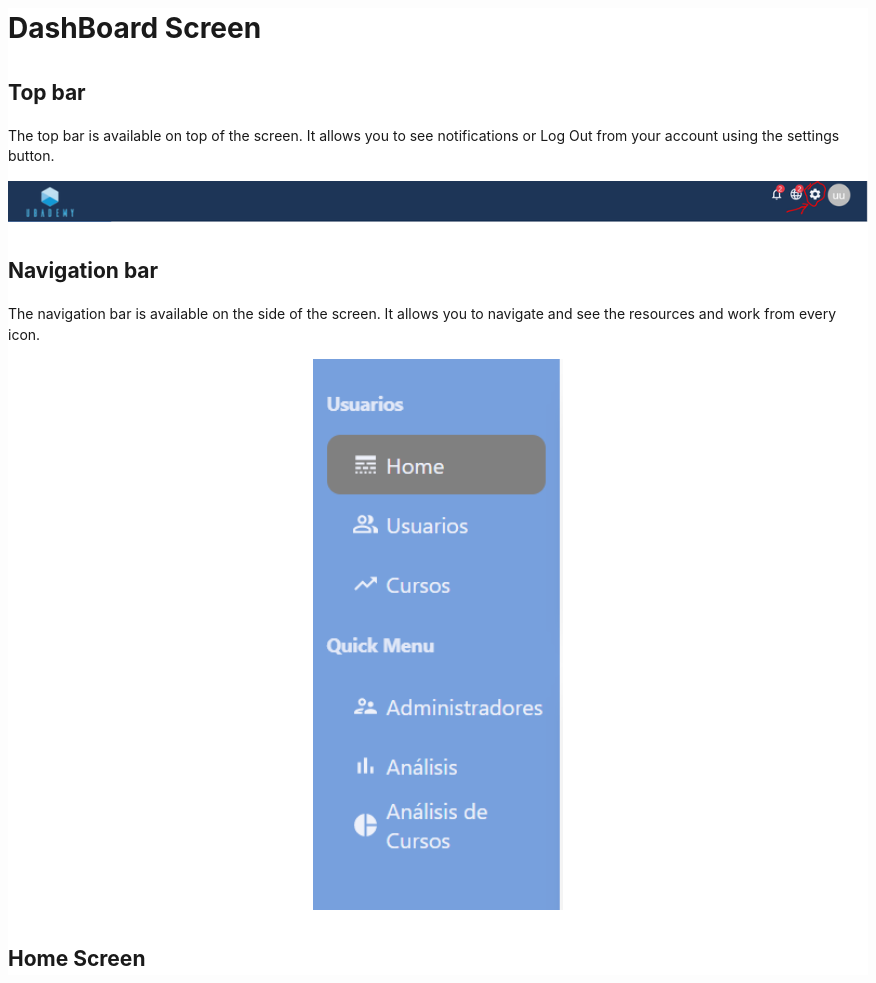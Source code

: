 # <a name="DashBoardScreen">DashBoard Screen</a>

## <a name="Topbar">Top bar</a>

The top bar is available on top of the screen. It allows you to see notifications or Log Out from your account using the settings button.

<p align="center">
   <img src="src/images/topbar.PNG" style="width: 100%"/>
</p>

## <a name="Navigationbar">Navigation bar</a>

The navigation bar is available on the side of the screen. It allows you to navigate and see the resources and work from every icon.

<p align="center">
<img src="src/images/sidebar.PNG" style="width: 250px"/>
</p>

## <a name="HomeScreen">Home Screen</a>
